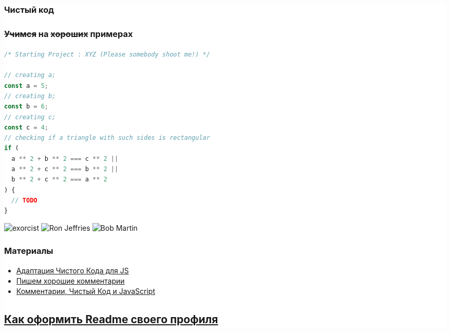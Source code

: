 

### Чистый код



### ~~Учимся~~ на ~~хороших~~ примерах

```js
/* Starting Project : XYZ (Please somebody shoot me!) */

// creating a;
const a = 5;
// creating b;
const b = 6;
// creating c;
const c = 4;
// checking if a triangle with such sides is rectangular
if (
  a ** 2 + b ** 2 === c ** 2 ||
  a ** 2 + c ** 2 === b ** 2 ||
  b ** 2 + c ** 2 === a ** 2
) {
  // TODO
}
```



<img src="./images/exorcism.gif"  alt="exorcist" />



<img src="./images/ron_jeffries.jpg" alt="Ron Jeffries" />



<img src="./images/bob_martin.jpg" alt="Bob Martin" />



### Материалы

- [Адаптация Чистого Кода для JS](https://github.com/ryanmcdermott/clean-code-javascript)
- [Пишем хорошие комментарии](https://stackoverflow.blog/2021/07/05/best-practices-for-writing-code-comments/)
- [Комментарии, Чистый Код и JavaScript](https://betterprogramming.pub/javascript-clean-code-comments-c926d5aae2cb)



## [Как оформить Readme своего профиля](https://docs.github.com/en/account-and-profile/setting-up-and-managing-your-github-profile/customizing-your-profile/managing-your-profile-readme)

